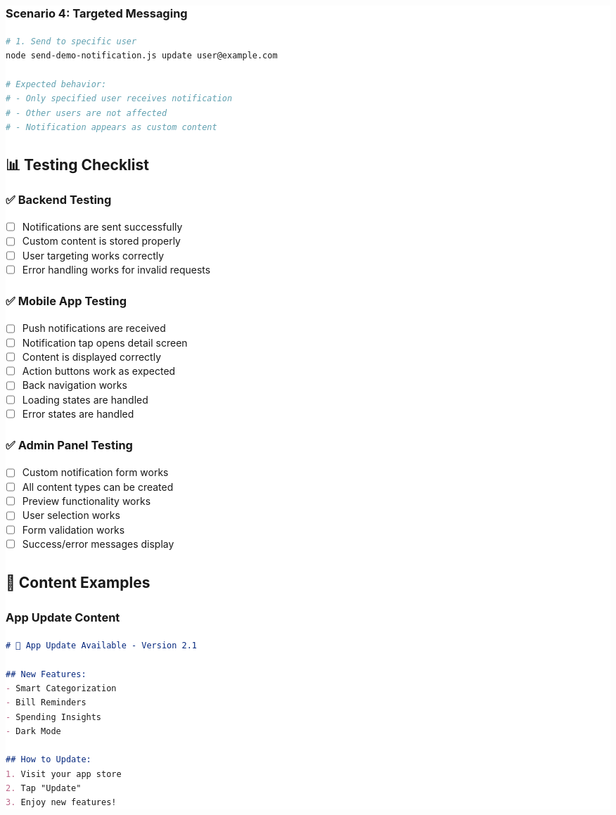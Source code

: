 ### Scenario 4: Targeted Messaging
```bash
# 1. Send to specific user
node send-demo-notification.js update user@example.com

# Expected behavior:
# - Only specified user receives notification
# - Other users are not affected
# - Notification appears as custom content
```

## 📊 Testing Checklist

### ✅ Backend Testing
- [ ] Notifications are sent successfully
- [ ] Custom content is stored properly
- [ ] User targeting works correctly
- [ ] Error handling works for invalid requests

### ✅ Mobile App Testing
- [ ] Push notifications are received
- [ ] Notification tap opens detail screen
- [ ] Content is displayed correctly
- [ ] Action buttons work as expected
- [ ] Back navigation works
- [ ] Loading states are handled
- [ ] Error states are handled

### ✅ Admin Panel Testing
- [ ] Custom notification form works
- [ ] All content types can be created
- [ ] Preview functionality works
- [ ] User selection works
- [ ] Form validation works
- [ ] Success/error messages display

## 🎨 Content Examples

### App Update Content
```markdown
# 🚀 App Update Available - Version 2.1

## New Features:
- Smart Categorization
- Bill Reminders  
- Spending Insights
- Dark Mode

## How to Update:
1. Visit your app store
2. Tap "Update"
3. Enjoy new features!
```
